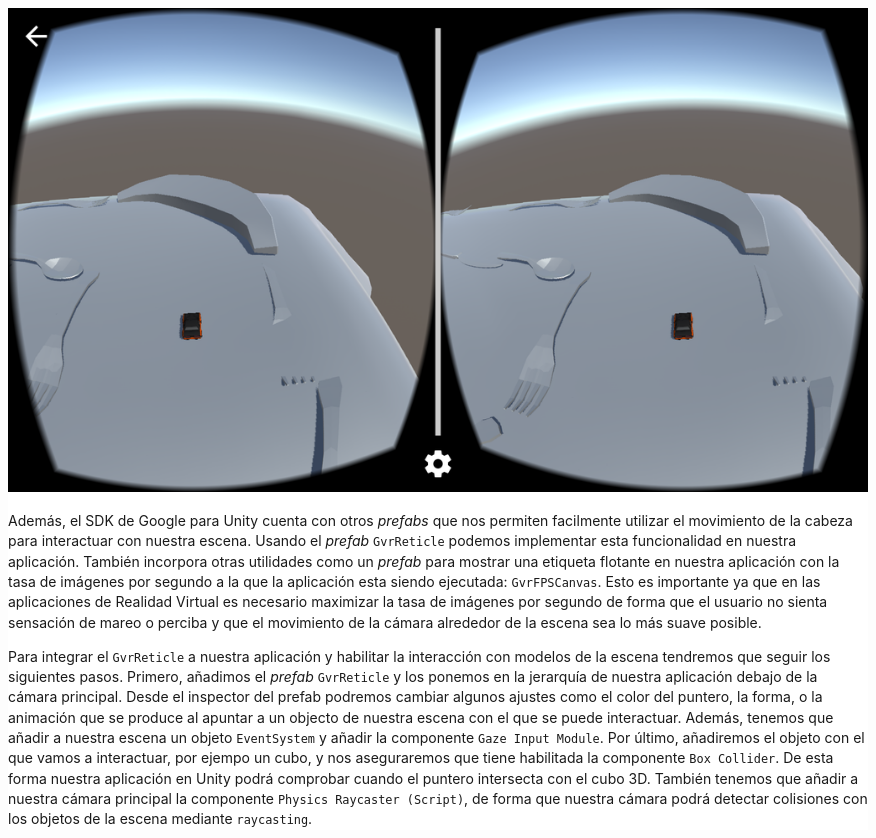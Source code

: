 ![Aplicación con Google Cardboard](imagenes/unity/unity-vr-cb.png)

Además, el SDK de Google para Unity cuenta con otros _prefabs_ que nos permiten facilmente utilizar el movimiento de la cabeza para interactuar con nuestra escena. Usando el _prefab_ `GvrReticle` podemos implementar esta funcionalidad en nuestra aplicación. También incorpora otras utilidades como un _prefab_ para mostrar una etiqueta flotante en nuestra aplicación con la tasa de imágenes por segundo a la que la aplicación esta siendo ejecutada: `GvrFPSCanvas`. Esto es importante ya que en las aplicaciones de Realidad Virtual es necesario maximizar la tasa de imágenes por segundo de forma que el usuario no sienta sensación de mareo o perciba y que el movimiento de la cámara alrededor de la escena sea lo más suave posible.

Para integrar el `GvrReticle` a nuestra aplicación y habilitar la interacción con modelos de la escena tendremos que seguir los siguientes pasos. Primero, añadimos el _prefab_ `GvrReticle` y los ponemos en la jerarquía de nuestra aplicación debajo de la cámara principal. Desde el inspector del prefab podremos cambiar algunos ajustes como el color del puntero, la forma, o la animación que se produce al apuntar a un objecto de nuestra escena con el que se puede interactuar. Además, tenemos que añadir a nuestra escena un objeto `EventSystem` y añadir la componente `Gaze Input Module`.  Por último, añadiremos el objeto con el que vamos a interactuar, por ejempo un cubo, y nos aseguraremos que tiene habilitada la componente `Box Collider`. De esta forma nuestra aplicación en Unity podrá comprobar cuando el puntero intersecta con el cubo 3D. También tenemos que añadir a nuestra cámara principal la componente `Physics Raycaster (Script)`, de forma que nuestra cámara podrá detectar colisiones con los objetos de la escena mediante  `raycasting`.
